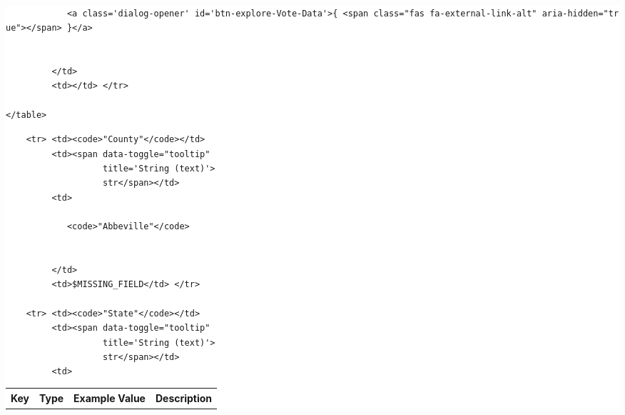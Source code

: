                 <a class='dialog-opener' id='btn-explore-Vote-Data'>{ <span class="fas fa-external-link-alt" aria-hidden="true"></span> }</a>
             
                
             </td> 
             <td></td> </tr>
        
    </table>
</div>

    

    

<script>
$(document).ready(function() {
    $( "#explore-" ).dialog({
      autoOpen: false,
      width: 'auto',
      create: function (event, ui) {
        // Set max-width
        $(this).parent().css("maxWidth", "600px");
      }
    });
    
    $("#btn-explore-Location").click(function() {
        $( "#explore-Location" ).dialog("open").css({'max-height':"400px", overflow:"auto"});;
        $('.ui-dialog :button').blur();
    });
        
    
    $("#btn-explore-Vote-Data").click(function() {
        $( "#explore-Vote-Data" ).dialog("open").css({'max-height':"400px", overflow:"auto"});;
        $('.ui-dialog :button').blur();
    });
        
    
});
</script>

<div id='explore-Location' title='Dictionary (3 keys)'>
    <table class='table table-sm table-striped table-bordered' >
        <tr> <th>Key</th> <th>Type</th> <th>Example Value</th> <th>Description</th></tr>
        
        <tr> <td><code>"County"</code></td> 
             <td><span data-toggle="tooltip"
                       title='String (text)'>
                       str</span></td> 
             <td>
             
                <code>"Abbeville"</code>
             
                
             </td> 
             <td>$MISSING_FIELD</td> </tr>
        
        <tr> <td><code>"State"</code></td> 
             <td><span data-toggle="tooltip"
                       title='String (text)'>
                       str</span></td> 
             <td>
             